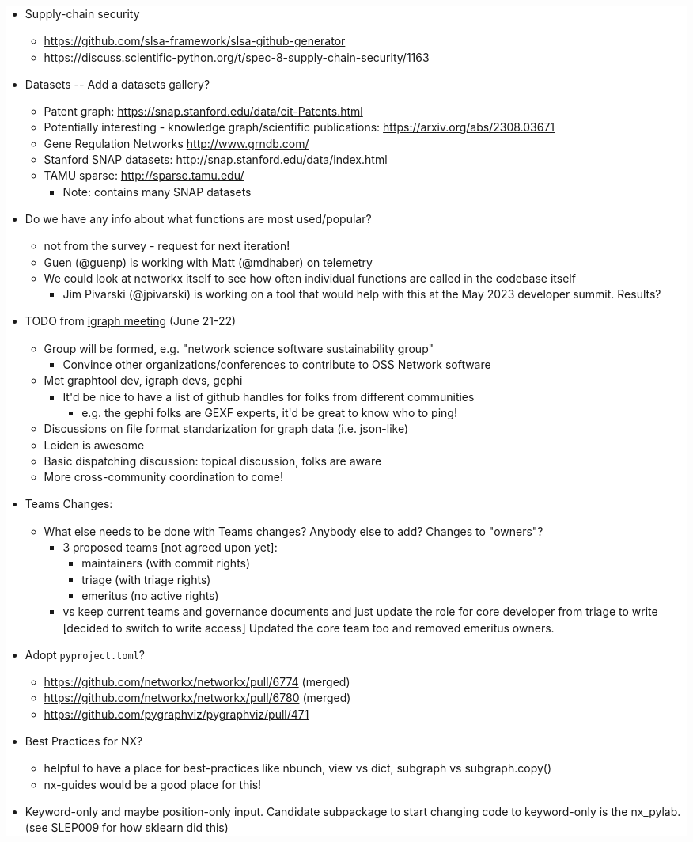 - Supply-chain security
    - https://github.com/slsa-framework/slsa-github-generator
    - https://discuss.scientific-python.org/t/spec-8-supply-chain-security/1163
- Datasets -- Add a datasets gallery?
  * Patent graph: https://snap.stanford.edu/data/cit-Patents.html
  * Potentially interesting - knowledge graph/scientific publications: https://arxiv.org/abs/2308.03671
  * Gene Regulation Networks http://www.grndb.com/
  * Stanford SNAP datasets: http://snap.stanford.edu/data/index.html
  * TAMU sparse: http://sparse.tamu.edu/
    * Note: contains many SNAP datasets

- Do we have any info about what functions are most used/popular?
  * not from the survey - request for next iteration!
  * Guen (@guenp) is working with Matt (@mdhaber) on telemetry
  * We could look at networkx itself to see how often individual functions are called in the codebase itself
    * Jim Pivarski (@jpivarski) is working on a tool that would help with this at the May 2023 developer summit. Results?

- TODO from [igraph meeting](https://igraph.org/workshop.html) (June 21-22)
  - Group will be formed, e.g. "network science software sustainability group"
     * Convince other organizations/conferences to contribute to OSS Network software
  - Met graphtool dev, igraph devs, gephi
    * It'd be nice to have a list of github handles for folks from different communities
      - e.g. the gephi folks are GEXF experts, it'd be great to know who to ping!
  - Discussions on file format standarization for graph data (i.e. json-like)
  - Leiden is awesome
  - Basic dispatching discussion: topical discussion, folks are aware
  - More cross-community coordination to come!

- Teams Changes:
  - What else needs to be done with Teams changes? 
  Anybody else to add? Changes to "owners"?
    * 3 proposed teams [not agreed upon yet]:
      - maintainers (with commit rights)
      - triage (with triage rights)
      - emeritus (no active rights)
    * vs keep current teams and governance documents and just update the role for core developer from triage to write  [decided to switch to write access] Updated the core team too and removed emeritus owners.

- Adopt `pyproject.toml`?
  - https://github.com/networkx/networkx/pull/6774 (merged)
  - https://github.com/networkx/networkx/pull/6780 (merged)
  - https://github.com/pygraphviz/pygraphviz/pull/471

- Best Practices for NX?
  - helpful to have a place for best-practices like nbunch, view vs dict, subgraph vs subgraph.copy()
  * nx-guides would be a good place for this!

- Keyword-only and maybe position-only input. Candidate subpackage to start changing code to keyword-only is the nx_pylab. (see [SLEP009](https://scikit-learn-enhancement-proposals.readthedocs.io/en/latest/slep009/proposal.html) for how sklearn did this)
